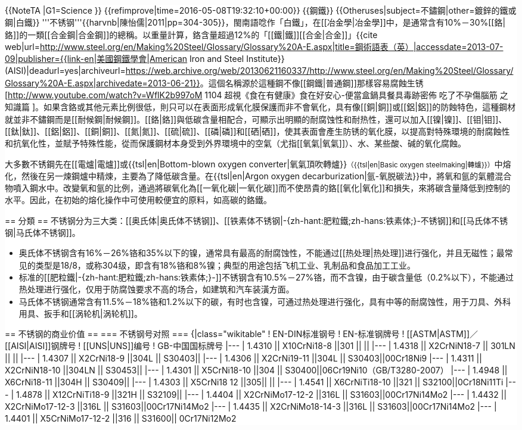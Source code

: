 {{NoteTA
|G1=Science
}}
{{refimprove|time=2016-05-08T19:32:10+00:00}}
{{鋼鐵}}
{{Otheruses|subject=不鏽鋼|other=鍍鋅的鐵或鋼|白鐵}}
'''不锈钢'''<ref>{{harvnb|陳怡儒|2011|pp=304-305}}</ref>，閩南語唸作「白鐵」，在[[冶金學|冶金學]]中，是通常含有10%－30%[[鉻|鉻]]的一類[[合金鋼|合金鋼]]的總稱。以重量計算，鉻含量超過12%的「[[鐵|鐵]][[合金|合金]]」<ref>{{cite web|url=http://www.steel.org/en/Making%20Steel/Glossary/Glossary%20A-E.aspx|title=鋼術語表（英）|accessdate=2013-07-09|publisher={{link-en|美國鋼鐵學會|American Iron and Steel Institute}} (AISI)|deadurl=yes|archiveurl=https://web.archive.org/web/20130621160337/http://www.steel.org/en/Making%20Steel/Glossary/Glossary%20A-E.aspx|archivedate=2013-06-21}}</ref>。這個名稱源於這種鋼不像[[鋼鐵|普通鋼]]那樣容易腐蝕生锈<ref>[http://www.youtube.com/watch?v=WflK2b997oM 1104 超視《食在有健康》食在好安心-便當盒鍋具餐具毒跡密佈 吃了不孕傷腦筋 之 知識篇 ]</ref>。如果含鉻或其他元素比例很低，則只可以在表面形成氧化膜保護而非不會氧化，具有像[[銅|銅]]或[[鋁|鋁]]的防蝕特色，這種鋼材就並非不鏽鋼而是[[耐候鋼|耐候鋼]]。[[鉻|鉻]]與低碳含量相配合，可顯示出明顯的耐腐蚀性和耐热性，還可以加入[[镍|镍]]、[[钼|钼]]、[[鈦|鈦]]、[[鋁|鋁]]、[[銅|銅]]、[[氮|氮]]、[[硫|硫]]、[[磷|磷]]和[[硒|硒]]，使其表面會產生防锈的氧化膜，以提高對特殊環境的耐腐蝕性和抗氧化性，並賦予特殊性能，從而保護鋼材本身受到外界環境中的空氣（尤指[[氧氣|氧氣]]）、水、某些酸、碱的氧化腐蝕。

大多數不锈鋼先在[[電爐|電爐]]或{{tsl|en|Bottom-blown oxygen converter|氧氣頂吹轉爐}}<small>（{{tsl|en|Basic oxygen steelmaking|轉爐}}）</small>中熔化，然後在另一煉鋼爐中精煉，主要為了降低碳含量。在{{tsl|en|Argon oxygen decarburization|氩-氧脱碳法}}中，將氧和氩的氣體混合物噴入鋼水中。改變氧和氩的比例，通過將碳氧化為[[一氧化碳|一氧化碳]]而不使昂貴的鉻[[氧化|氧化]]和損失，來將碳含量降低到控制的水平。因此，在初始的熔化操作中可使用較便宜的原料，如高碳的鉻鐵。

== 分類 ==
不锈钢分为三大类：[[奥氏体|奥氏体不锈钢]]、[[铁素体不锈钢|-{zh-hant:肥粒鐵;zh-hans:铁素体;}-不锈钢]]和[[马氏体不锈钢|马氏体不锈钢]]。
* 奥氏体不锈钢含有16%－26%铬和35%以下的镍，通常具有最高的耐腐蚀性，不能通过[[热处理|热处理]]进行强化，并且无磁性；最常见的类型是18/8，或称304级，即含有18%铬和8%镍；典型的用途包括飞机工业、乳制品和食品加工工业。
* 标准的[[肥粒鐵|-{zh-hant:肥粒鐵;zh-hans:铁素体;}-]]不锈钢含有10.5%－27%铬，而不含镍，由于碳含量低（0.2%以下），不能通过热处理进行强化，仅用于防腐蚀要求不高的场合，如建筑和汽车装潢方面。
* 马氏体不锈钢通常含有11.5%－18%铬和1.2%以下的碳，有时也含镍，可通过热处理进行强化，具有中等的耐腐蚀性，用于刀具、外科用具、扳手和[[涡轮机|涡轮机]]。

== 不锈钢的商业价值 ==
=== 不锈钢号对照 ===
{|class="wikitable"
! EN-DIN标准钢号
! EN-标准钢牌号
! [[ASTM|ASTM]]／[[AISI|AISI]]钢牌号
! [[UNS|UNS]]编号
! GB-中国国标牌号
|---
| 1.4310 || X10CrNi18-8 ||301 ||   ||
|---
| 1.4318 || X2CrNiN18-7 || 301LN ||   ||
|---
| 1.4307 || X2CrNi18-9 ||304L || S30403||
|---
| 1.4306 || X2CrNi19-11 ||304L || S30403||00Cr18Ni9
|---
| 1.4311 || X2CrNiN18-10 ||304LN || S30453||
|---
| 1.4301 || X5CrNi18-10 ||304 || S30400||06Cr19Ni10（GB/T3280-2007）
|---
| 1.4948 || X6CrNi18-11 ||304H || S30409||
|---
| 1.4303 || X5CrNi18 12 ||305||   ||
|---
| 1.4541 || X6CrNiTi18-10 ||321 || S32100||0Cr18Ni11Ti
|---
| 1.4878 || X12CrNiTi18-9 ||321H || S32109||
|---
| 1.4404 || X2CrNiMo17-12-2 ||316L || S31603||00Cr17Ni14Mo2
|---
| 1.4432 || X2CrNiMo17-12-3 ||316L || S31603||00Cr17Ni14Mo2
|---
| 1.4435 || X2CrNiMo18-14-3 ||316L || S31603||00Cr17Ni14Mo2
|---
| 1.4401 || X5CrNiMo17-12-2 ||316 || S31600|| 0Cr17Ni12Mo2